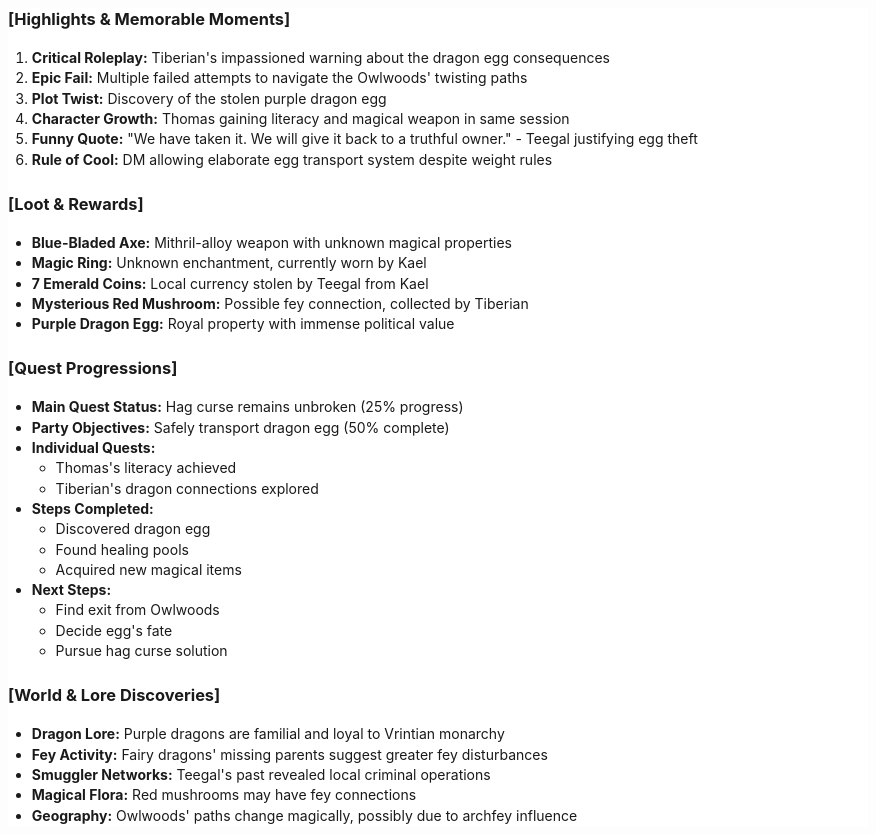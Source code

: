 ### **[Highlights & Memorable Moments]**
1. **Critical Roleplay:** Tiberian's impassioned warning about the dragon egg consequences
2. **Epic Fail:** Multiple failed attempts to navigate the Owlwoods' twisting paths
3. **Plot Twist:** Discovery of the stolen purple dragon egg
4. **Character Growth:** Thomas gaining literacy and magical weapon in same session
5. **Funny Quote:** "We have taken it. We will give it back to a truthful owner." - Teegal justifying egg theft
6. **Rule of Cool:** DM allowing elaborate egg transport system despite weight rules

### **[Loot & Rewards]**
- **Blue-Bladed Axe:** Mithril-alloy weapon with unknown magical properties
- **Magic Ring:** Unknown enchantment, currently worn by Kael
- **7 Emerald Coins:** Local currency stolen by Teegal from Kael
- **Mysterious Red Mushroom:** Possible fey connection, collected by Tiberian
- **Purple Dragon Egg:** Royal property with immense political value

### **[Quest Progressions]**
- **Main Quest Status:** Hag curse remains unbroken (25% progress)
- **Party Objectives:** Safely transport dragon egg (50% complete)
- **Individual Quests:** 
  - Thomas's literacy achieved
  - Tiberian's dragon connections explored
- **Steps Completed:** 
  - Discovered dragon egg
  - Found healing pools
  - Acquired new magical items
- **Next Steps:** 
  - Find exit from Owlwoods
  - Decide egg's fate
  - Pursue hag curse solution

### **[World & Lore Discoveries]**
- **Dragon Lore:** Purple dragons are familial and loyal to Vrintian monarchy
- **Fey Activity:** Fairy dragons' missing parents suggest greater fey disturbances
- **Smuggler Networks:** Teegal's past revealed local criminal operations
- **Magical Flora:** Red mushrooms may have fey connections
- **Geography:** Owlwoods' paths change magically, possibly due to archfey influence
